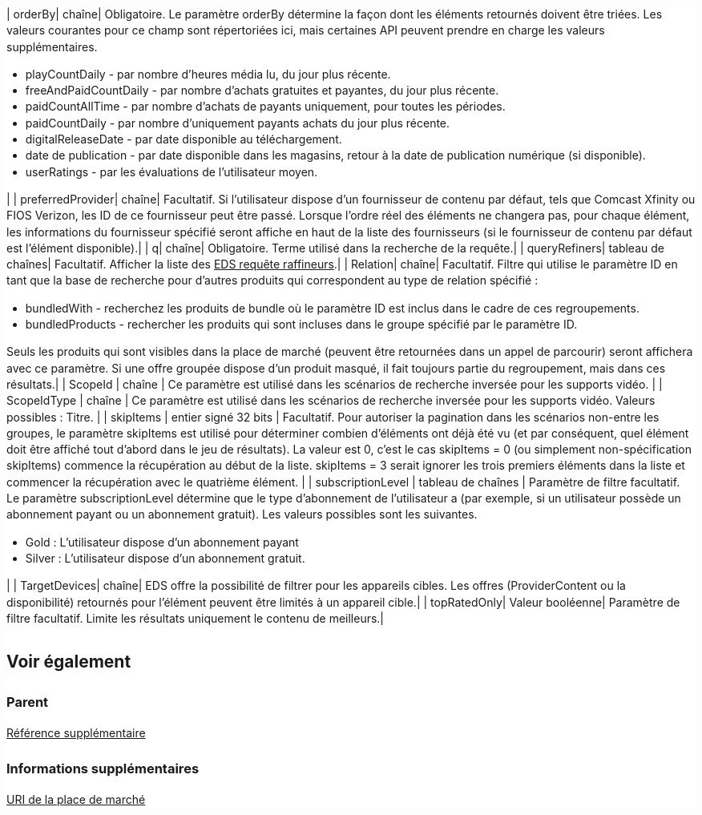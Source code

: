 | orderBy| chaîne| Obligatoire. Le paramètre orderBy détermine la façon dont les éléments retournés doivent être triées. Les valeurs courantes pour ce champ sont répertoriées ici, mais certaines API peuvent prendre en charge les valeurs supplémentaires.<ul><li>playCountDaily - par nombre d’heures média lu, du jour plus récente.</li><li>freeAndPaidCountDaily - par nombre d’achats gratuites et payantes, du jour plus récente.</li><li>paidCountAllTime - par nombre d’achats de payants uniquement, pour toutes les périodes.</li><li>paidCountDaily - par nombre d’uniquement payants achats du jour plus récente.</li><li>digitalReleaseDate - par date disponible au téléchargement.</li><li>date de publication - par date disponible dans les magasins, retour à la date de publication numérique (si disponible).</li><li>userRatings - par les évaluations de l’utilisateur moyen.</li></ul> |
| preferredProvider| chaîne| Facultatif. Si l’utilisateur dispose d’un fournisseur de contenu par défaut, tels que Comcast Xfinity ou FIOS Verizon, les ID de ce fournisseur peut être passé. Lorsque l’ordre réel des éléments ne changera pas, pour chaque élément, les informations du fournisseur spécifié seront affiche en haut de la liste des fournisseurs (si le fournisseur de contenu par défaut est l’élément disponible).|
| q| chaîne| Obligatoire. Terme utilisé dans la recherche de la requête.|
| queryRefiners| tableau de chaînes| Facultatif. Afficher la liste des [EDS requête raffineurs](edsqueryrefiners.md).|
| Relation| chaîne| Facultatif. Filtre qui utilise le paramètre ID en tant que la base de recherche pour d’autres produits qui correspondent au type de relation spécifié : <ul><li>bundledWith - recherchez les produits de bundle où le paramètre ID est inclus dans le cadre de ces regroupements.</li><li>bundledProducts - rechercher les produits qui sont incluses dans le groupe spécifié par le paramètre ID.</li></ul>  Seuls les produits qui sont visibles dans la place de marché (peuvent être retournées dans un appel de parcourir) seront affichera avec ce paramètre. Si une offre groupée dispose d’un produit masqué, il fait toujours partie du regroupement, mais dans ces résultats.|
  | ScopeId | chaîne | Ce paramètre est utilisé dans les scénarios de recherche inversée pour les supports vidéo. |
  | ScopeIdType | chaîne | Ce paramètre est utilisé dans les scénarios de recherche inversée pour les supports vidéo. Valeurs possibles : Titre. |
  | skipItems | entier signé 32 bits | Facultatif. Pour autoriser la pagination dans les scénarios non-entre les groupes, le paramètre skipItems est utilisé pour déterminer combien d’éléments ont déjà été vu (et par conséquent, quel élément doit être affiché tout d’abord dans le jeu de résultats). La valeur est 0, c’est le cas skipItems = 0 (ou simplement non-spécification skipItems) commence la récupération au début de la liste. skipItems = 3 serait ignorer les trois premiers éléments dans la liste et commencer la récupération avec le quatrième élément. |
  | subscriptionLevel | tableau de chaînes | Paramètre de filtre facultatif. Le paramètre subscriptionLevel détermine que le type d’abonnement de l’utilisateur a (par exemple, si un utilisateur possède un abonnement payant ou un abonnement gratuit). Les valeurs possibles sont les suivantes. <ul><li>Gold : L’utilisateur dispose d’un abonnement payant</li><li>Silver : L’utilisateur dispose d’un abonnement gratuit.</li></ul>  |
| TargetDevices| chaîne| EDS offre la possibilité de filtrer pour les appareils cibles. Les offres (ProviderContent ou la disponibilité) retournés pour l’élément peuvent être limités à un appareil cible.|
| topRatedOnly| Valeur booléenne| Paramètre de filtre facultatif. Limite les résultats uniquement le contenu de meilleurs.|

<a id="ID4EGEAC"></a>


## <a name="see-also"></a>Voir également

<a id="ID4EIEAC"></a>


### <a name="parent"></a>Parent

[Référence supplémentaire](atoc-xboxlivews-reference-additional.md)


<a id="ID4EUEAC"></a>


### <a name="further-information"></a>Informations supplémentaires

[URI de la place de marché](../uri/marketplace/atoc-reference-marketplace.md)
